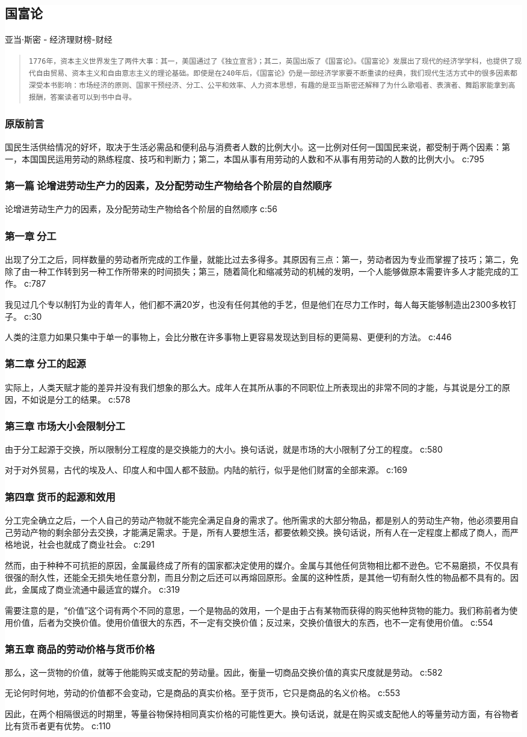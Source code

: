 ## 国富论

亚当·斯密  -  经济理财榜-财经

>     1776年，资本主义世界发生了两件大事：其一，美国通过了《独立宣言》；其二，英国出版了《国富论》。《国富论》发展出了现代的经济学学科，也提供了现代自由贸易、资本主义和自由意志主义的理论基础。即使是在240年后，《国富论》仍是一部经济学家要不断重读的经典，我们现代生活方式中的很多因素都深受本书影响：市场经济的原则、国家干预经济、分工、公平和效率、人力资本思想，有趣的是亚当斯密还解释了为什么歌唱者、表演者、舞蹈家能拿到高报酬，答案读者可以到书中自寻。


### 原版前言

国民生活供给情况的好坏，取决于生活必需品和便利品与消费者人数的比例大小。这一比例对任何一国国民来说，都受制于两个因素：第一，本国国民运用劳动的熟练程度、技巧和判断力；第二，本国从事有用劳动的人数和不从事有用劳动的人数的比例大小。 c:795

### 第一篇 论增进劳动生产力的因素，及分配劳动生产物给各个阶层的自然顺序

论增进劳动生产力的因素，及分配劳动生产物给各个阶层的自然顺序 c:56

### 第一章 分工

出现了分工之后，同样数量的劳动者所完成的工作量，就能比过去多得多。其原因有三点：第一，劳动者因为专业而掌握了技巧；第二，免除了由一种工作转到另一种工作所带来的时间损失；第三，随着简化和缩减劳动的机械的发明，一个人能够做原本需要许多人才能完成的工作。 c:787

我见过几个专以制钉为业的青年人，他们都不满20岁，也没有任何其他的手艺，但是他们在尽力工作时，每人每天能够制造出2300多枚钉子。 c:30

人类的注意力如果只集中于单一的事物上，会比分散在许多事物上更容易发现达到目标的更简易、更便利的方法。 c:446

### 第二章 分工的起源

实际上，人类天赋才能的差异并没有我们想象的那么大。成年人在其所从事的不同职位上所表现出的非常不同的才能，与其说是分工的原因，不如说是分工的结果。 c:578

### 第三章 市场大小会限制分工

由于分工起源于交换，所以限制分工程度的是交换能力的大小。换句话说，就是市场的大小限制了分工的程度。 c:580

对于对外贸易，古代的埃及人、印度人和中国人都不鼓励。内陆的航行，似乎是他们财富的全部来源。 c:169

### 第四章 货币的起源和效用

分工完全确立之后，一个人自己的劳动产物就不能完全满足自身的需求了。他所需求的大部分物品，都是别人的劳动生产物，他必须要用自己劳动产物的剩余部分去交换，才能满足需求。于是，所有人要想生活，都要依赖交换。换句话说，所有人在一定程度上都成了商人，而严格地说，社会也就成了商业社会。 c:291

然而，由于种种不可抗拒的原因，金属最终成了所有的国家都决定使用的媒介。金属与其他任何货物相比都不逊色。它不易磨损，不仅具有很强的耐久性，还能全无损失地任意分割，而且分割之后还可以再熔回原形。金属的这种性质，是其他一切有耐久性的物品都不具有的。因此，金属成了商业流通中最适宜的媒介。 c:319

需要注意的是，“价值”这个词有两个不同的意思，一个是物品的效用，一个是由于占有某物而获得的购买他种货物的能力。我们称前者为使用价值，后者为交换价值。使用价值很大的东西，不一定有交换价值；反过来，交换价值很大的东西，也不一定有使用价值。 c:554

### 第五章 商品的劳动价格与货币价格

那么，这一货物的价值，就等于他能购买或支配的劳动量。因此，衡量一切商品交换价值的真实尺度就是劳动。 c:582

无论何时何地，劳动的价值都不会变动，它是商品的真实价格。至于货币，它只是商品的名义价格。 c:553

因此，在两个相隔很远的时期里，等量谷物保持相同真实价格的可能性更大。换句话说，就是在购买或支配他人的等量劳动方面，有谷物者比有货币者更有优势。 c:110
